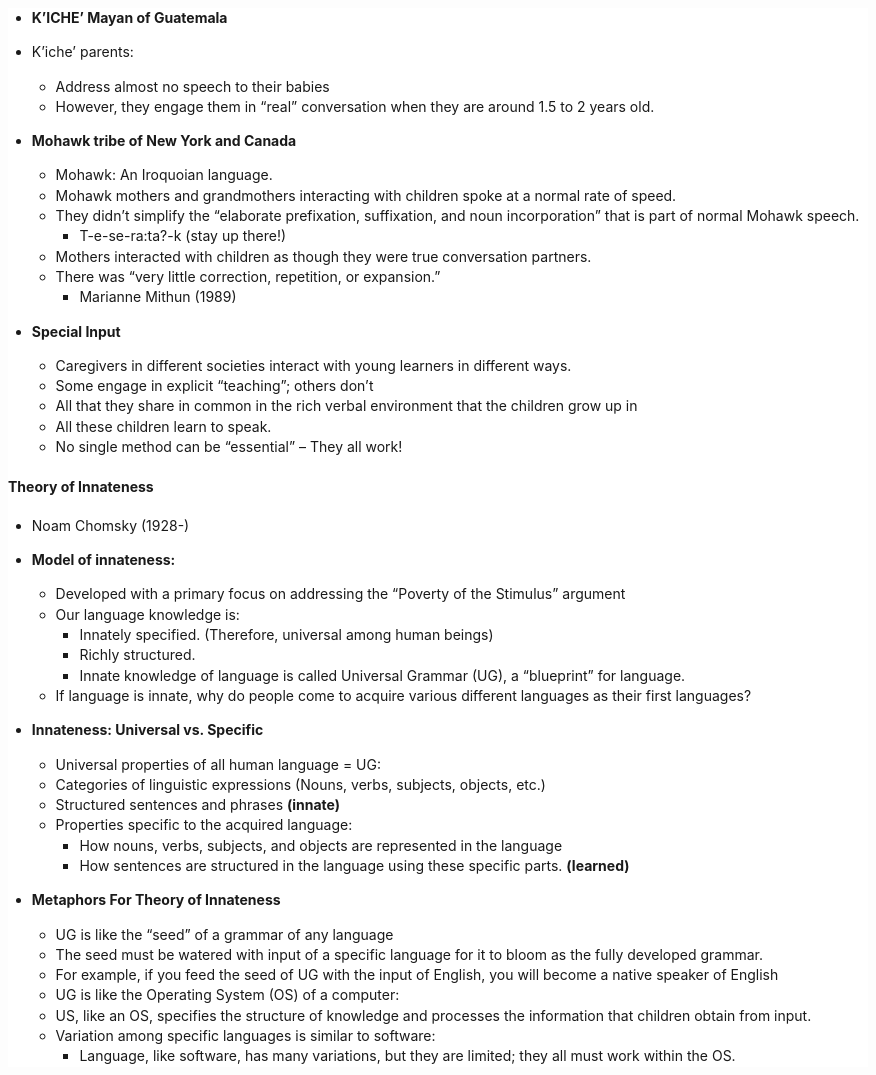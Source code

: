 * **K’ICHE’ Mayan of Guatemala**
* K’iche’ parents:
  * Address almost no speech to their babies
  * However, they engage them in “real” conversation when they are around 1.5 to 2 years old.

* **Mohawk tribe of New York and Canada**
  * Mohawk: An Iroquoian language.
  * Mohawk mothers and grandmothers interacting with children spoke at a normal rate of speed.
  * They didn’t simplify the “elaborate prefixation, suffixation, and noun incorporation” that is part of normal Mohawk speech.
    * T-e-se-ra:ta?-k (stay up there!)
  * Mothers interacted with children as though they were true conversation partners.
  * There was “very little correction, repetition, or expansion.”
    * Marianne Mithun (1989)

* **Special Input**
  * Caregivers in different societies interact with young learners in different ways.
  * Some engage in explicit “teaching”; others don’t
  * All that they share in common in the rich verbal environment that the children grow up in
  * All these children learn to speak.
  * No single method can be “essential” – They all work!

#### Theory of Innateness
* Noam Chomsky (1928-)
* **Model of innateness:**
  * Developed with a primary focus on addressing the “Poverty of the Stimulus” argument
  * Our language knowledge is:
    * Innately specified. (Therefore, universal among human beings)
    * Richly structured.
    * Innate knowledge of language is called Universal Grammar (UG), a “blueprint” for language.
  * If language is innate, why do people come to acquire various different languages as their first languages?

* **Innateness: Universal vs. Specific**
  - Universal properties of all human language = UG:
  - Categories of linguistic expressions (Nouns, verbs, subjects, objects, etc.)
  - Structured sentences and phrases **(innate)**
  - Properties specific to the acquired language:
    - How nouns, verbs, subjects, and objects are represented in the language
    - How sentences are structured in the language using these specific parts. **(learned)**

* **Metaphors For Theory of Innateness**
  * UG is like the “seed” of a grammar of any language
  * The seed must be watered with input of a specific language for it to bloom as the fully developed grammar.
  * For example, if you feed the seed of UG with the input of English, you will become a native speaker of English
  * UG is like the Operating System (OS) of a computer:
  * US, like an OS, specifies the structure of knowledge and processes the information that children obtain from input.
  * Variation among specific languages is similar to software:
    * Language, like software, has many variations, but they are limited; they all must work within the OS.
